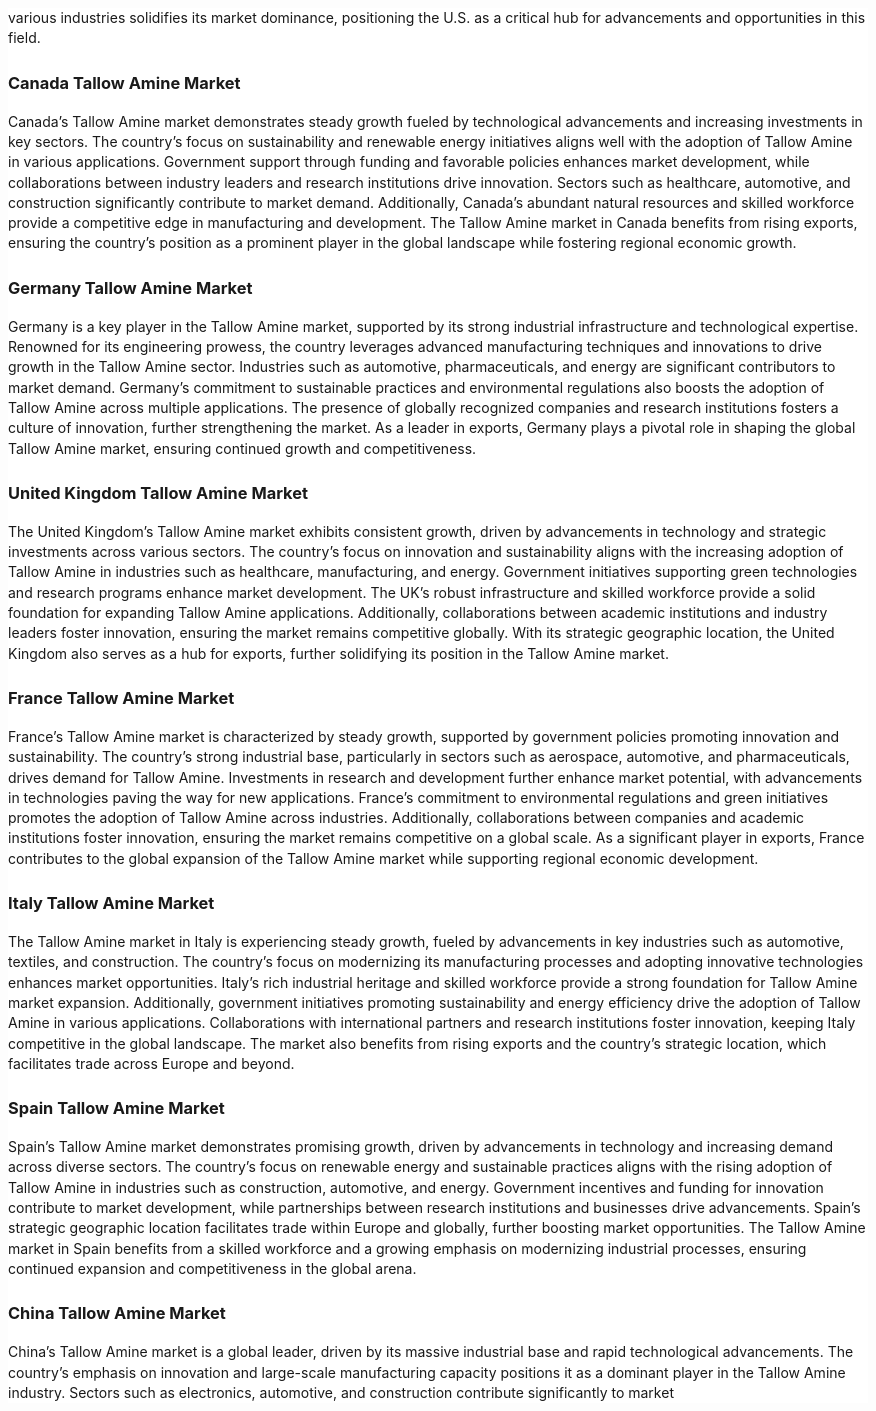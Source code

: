 various industries solidifies its market dominance, positioning the U.S. as a critical hub for advancements and opportunities in this field.</p><h3>Canada Tallow Amine Market</h3><p>Canada&rsquo;s Tallow Amine market demonstrates steady growth fueled by technological advancements and increasing investments in key sectors. The country&rsquo;s focus on sustainability and renewable energy initiatives aligns well with the adoption of Tallow Amine in various applications. Government support through funding and favorable policies enhances market development, while collaborations between industry leaders and research institutions drive innovation. Sectors such as healthcare, automotive, and construction significantly contribute to market demand. Additionally, Canada&rsquo;s abundant natural resources and skilled workforce provide a competitive edge in manufacturing and development. The Tallow Amine market in Canada benefits from rising exports, ensuring the country&rsquo;s position as a prominent player in the global landscape while fostering regional economic growth.</p><h3>Germany Tallow Amine Market</h3><p>Germany is a key player in the Tallow Amine market, supported by its strong industrial infrastructure and technological expertise. Renowned for its engineering prowess, the country leverages advanced manufacturing techniques and innovations to drive growth in the Tallow Amine sector. Industries such as automotive, pharmaceuticals, and energy are significant contributors to market demand. Germany&rsquo;s commitment to sustainable practices and environmental regulations also boosts the adoption of Tallow Amine across multiple applications. The presence of globally recognized companies and research institutions fosters a culture of innovation, further strengthening the market. As a leader in exports, Germany plays a pivotal role in shaping the global Tallow Amine market, ensuring continued growth and competitiveness.</p><h3>United Kingdom Tallow Amine Market</h3><p>The United Kingdom&rsquo;s Tallow Amine market exhibits consistent growth, driven by advancements in technology and strategic investments across various sectors. The country&rsquo;s focus on innovation and sustainability aligns with the increasing adoption of Tallow Amine in industries such as healthcare, manufacturing, and energy. Government initiatives supporting green technologies and research programs enhance market development. The UK&rsquo;s robust infrastructure and skilled workforce provide a solid foundation for expanding Tallow Amine applications. Additionally, collaborations between academic institutions and industry leaders foster innovation, ensuring the market remains competitive globally. With its strategic geographic location, the United Kingdom also serves as a hub for exports, further solidifying its position in the Tallow Amine market.</p><h3>France Tallow Amine Market</h3><p>France&rsquo;s Tallow Amine market is characterized by steady growth, supported by government policies promoting innovation and sustainability. The country&rsquo;s strong industrial base, particularly in sectors such as aerospace, automotive, and pharmaceuticals, drives demand for Tallow Amine. Investments in research and development further enhance market potential, with advancements in technologies paving the way for new applications. France&rsquo;s commitment to environmental regulations and green initiatives promotes the adoption of Tallow Amine across industries. Additionally, collaborations between companies and academic institutions foster innovation, ensuring the market remains competitive on a global scale. As a significant player in exports, France contributes to the global expansion of the Tallow Amine market while supporting regional economic development.</p><h3>Italy Tallow Amine Market</h3><p>The Tallow Amine market in Italy is experiencing steady growth, fueled by advancements in key industries such as automotive, textiles, and construction. The country&rsquo;s focus on modernizing its manufacturing processes and adopting innovative technologies enhances market opportunities. Italy&rsquo;s rich industrial heritage and skilled workforce provide a strong foundation for Tallow Amine market expansion. Additionally, government initiatives promoting sustainability and energy efficiency drive the adoption of Tallow Amine in various applications. Collaborations with international partners and research institutions foster innovation, keeping Italy competitive in the global landscape. The market also benefits from rising exports and the country&rsquo;s strategic location, which facilitates trade across Europe and beyond.</p><h3>Spain Tallow Amine Market</h3><p>Spain&rsquo;s Tallow Amine market demonstrates promising growth, driven by advancements in technology and increasing demand across diverse sectors. The country&rsquo;s focus on renewable energy and sustainable practices aligns with the rising adoption of Tallow Amine in industries such as construction, automotive, and energy. Government incentives and funding for innovation contribute to market development, while partnerships between research institutions and businesses drive advancements. Spain&rsquo;s strategic geographic location facilitates trade within Europe and globally, further boosting market opportunities. The Tallow Amine market in Spain benefits from a skilled workforce and a growing emphasis on modernizing industrial processes, ensuring continued expansion and competitiveness in the global arena.</p><h3>China Tallow Amine Market</h3><p>China&rsquo;s Tallow Amine market is a global leader, driven by its massive industrial base and rapid technological advancements. The country&rsquo;s emphasis on innovation and large-scale manufacturing capacity positions it as a dominant player in the Tallow Amine industry. Sectors such as electronics, automotive, and construction contribute significantly to market
